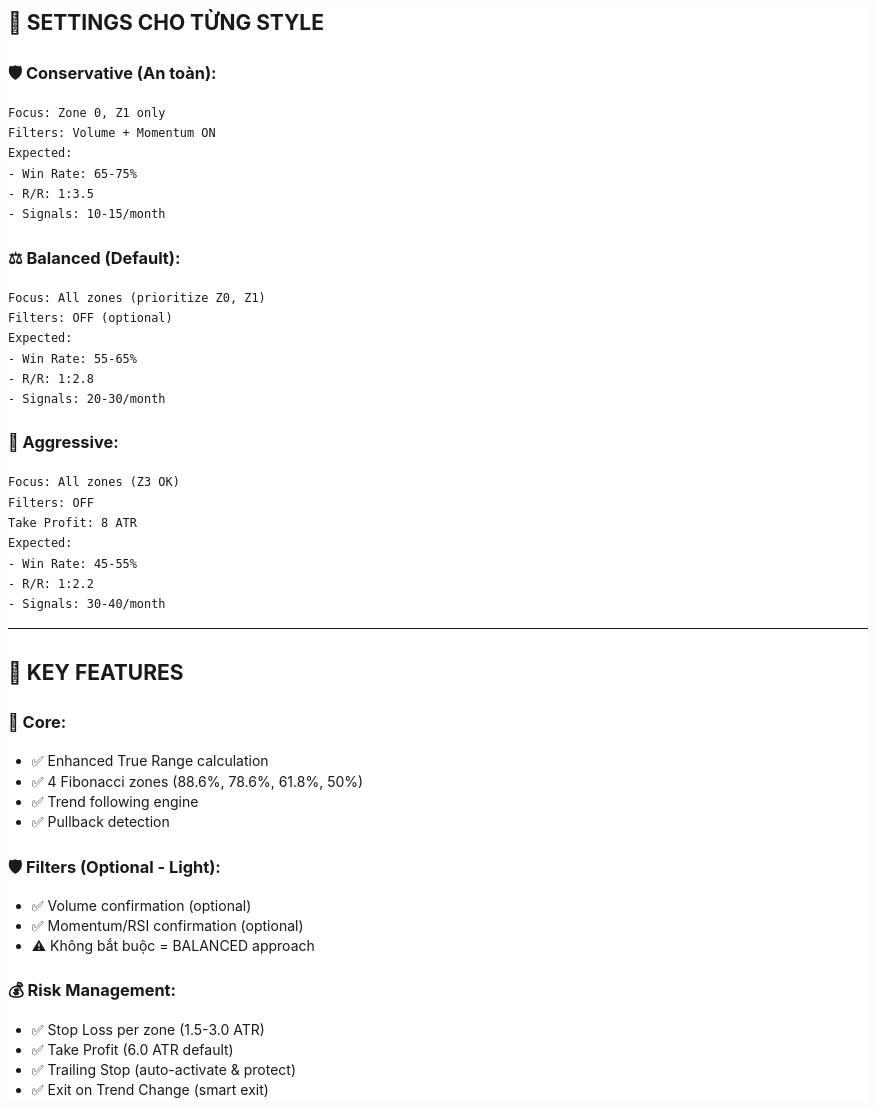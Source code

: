 
## 🎯 SETTINGS CHO TỪNG STYLE

### 🛡️ Conservative (An toàn):
```
Focus: Zone 0, Z1 only
Filters: Volume + Momentum ON
Expected:
- Win Rate: 65-75%
- R/R: 1:3.5
- Signals: 10-15/month
```

### ⚖️ Balanced (Default):
```
Focus: All zones (prioritize Z0, Z1)
Filters: OFF (optional)
Expected:
- Win Rate: 55-65%
- R/R: 1:2.8
- Signals: 20-30/month
```

### 🚀 Aggressive:
```
Focus: All zones (Z3 OK)
Filters: OFF
Take Profit: 8 ATR
Expected:
- Win Rate: 45-55%
- R/R: 1:2.2
- Signals: 30-40/month
```

---

## 💎 KEY FEATURES

### 🎯 Core:
- ✅ Enhanced True Range calculation
- ✅ 4 Fibonacci zones (88.6%, 78.6%, 61.8%, 50%)
- ✅ Trend following engine
- ✅ Pullback detection

### 🛡️ Filters (Optional - Light):
- ✅ Volume confirmation (optional)
- ✅ Momentum/RSI confirmation (optional)
- ⚠️ Không bắt buộc = BALANCED approach

### 💰 Risk Management:
- ✅ Stop Loss per zone (1.5-3.0 ATR)
- ✅ Take Profit (6.0 ATR default)
- ✅ Trailing Stop (auto-activate & protect)
- ✅ Exit on Trend Change (smart exit)
